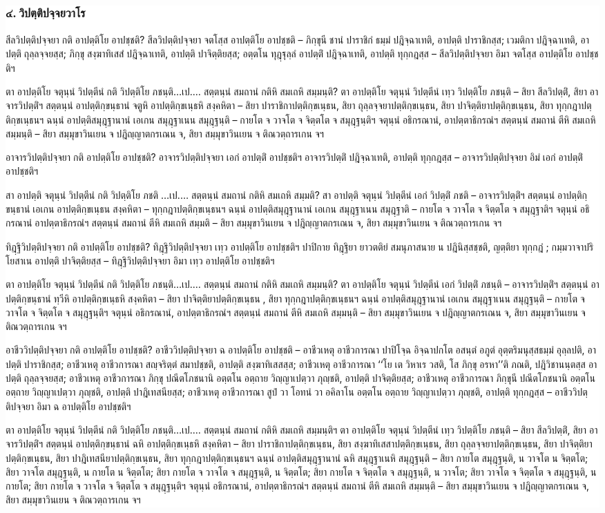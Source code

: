 <h3>๔. วิปตฺติปจฺจยวาโร</h3>
</ol>
<p> สีลวิปตฺติปจฺจยา  กติ อาปตฺติโย อาปชฺชติ? สีลวิปตฺติปจฺจยา จตโสฺส  อาปตฺติโย อาปชฺชติ – ภิกฺขุนี ชานํ ปาราชิกํ ธมฺมํ ปฎิจฺฉาเทติ, อาปตฺติ ปาราชิกสฺส; เวมติกา ปฎิจฺฉาเทติ, อาปตฺติ ถุลฺลจฺจยสฺส; ภิกฺขุ สงฺฆาทิเสสํ ปฎิจฺฉาเทติ, อาปตฺติ ปาจิตฺติยสฺส; อตฺตโน ทุฎฺฐุลฺลํ อาปตฺติํ ปฎิจฺฉาเทติ, อาปตฺติ ทุกฺกฎสฺส – สีลวิปตฺติปจฺจยา อิมา จตโสฺส อาปตฺติโย อาปชฺชติฯ</p>


<p>ตา อาปตฺติโย จตุนฺนํ วิปตฺตีนํ กติ วิปตฺติโย ภชนฺติ…เป.… สตฺตนฺนํ สมถานํ กติหิ สมเถหิ สมฺมนฺติ? ตา อาปตฺติโย จตุนฺนํ วิปตฺตีนํ เทฺว วิปตฺติโย ภชนฺติ – สิยา สีลวิปตฺติํ, สิยา อาจารวิปตฺติํฯ สตฺตนฺนํ อาปตฺติกฺขนฺธานํ จตูหิ อาปตฺติกฺขเนฺธหิ สงฺคหิตา – สิยา ปาราชิกาปตฺติกฺขเนฺธน, สิยา ถุลฺลจฺจยาปตฺติกฺขเนฺธน, สิยา ปาจิตฺติยาปตฺติกฺขเนฺธน, สิยา ทุกฺกฎาปตฺติกฺขเนฺธนฯ ฉนฺนํ อาปตฺติสมุฎฺฐานานํ เอเกน สมุฎฺฐาเนน สมุฎฺฐนฺติ – กายโต จ วาจโต จ จิตฺตโต จ สมุฎฺฐนฺติฯ จตุนฺนํ อธิกรณานํ, อาปตฺตาธิกรณํฯ สตฺตนฺนํ สมถานํ ตีหิ สมเถหิ สมฺมนฺติ – สิยา สมฺมุขาวินเยน จ ปฎิญฺญาตกรเณน จ, สิยา สมฺมุขาวินเยน จ ติณวตฺถารเกน จฯ</p>


<p> อาจารวิปตฺติปจฺจยา กติ อาปตฺติโย อาปชฺชติ? อาจารวิปตฺติปจฺจยา  เอกํ อาปตฺติํ อาปชฺชติฯ อาจารวิปตฺติํ ปฎิจฺฉาเทติ, อาปตฺติ ทุกฺกฎสฺส – อาจารวิปตฺติปจฺจยา อิมํ เอกํ อาปตฺติํ อาปชฺชติฯ</p>


<p>สา อาปตฺติ จตุนฺนํ วิปตฺตีนํ กติ วิปตฺติโย ภชติ …เป.… สตฺตนฺนํ สมถานํ กติหิ สมเถหิ สมฺมติ? สา อาปตฺติ จตุนฺนํ วิปตฺตีนํ เอกํ วิปตฺติํ ภชติ – อาจารวิปตฺติํฯ สตฺตนฺนํ อาปตฺติกฺขนฺธานํ เอเกน อาปตฺติกฺขเนฺธน สงฺคหิตา – ทุกฺกฎาปตฺติกฺขเนฺธนฯ ฉนฺนํ อาปตฺติสมุฎฺฐานานํ เอเกน สมุฎฺฐาเนน สมุฎฺฐาติ – กายโต จ วาจโต จ จิตฺตโต จ สมุฎฺฐาติฯ จตุนฺนํ อธิกรณานํ อาปตฺตาธิกรณํฯ สตฺตนฺนํ สมถานํ ตีหิ สมเถหิ สมฺมติ – สิยา สมฺมุขาวินเยน จ ปฎิญฺญาตกรเณน จ, สิยา สมฺมุขาวินเยน จ ติณวตฺถารเกน จฯ</p>


<p> ทิฎฺฐิวิปตฺติปจฺจยา  กติ อาปตฺติโย อาปชฺชติ? ทิฎฺฐิวิปตฺติปจฺจยา เทฺว อาปตฺติโย อาปชฺชติฯ ปาปิกาย ทิฎฺฐิยา ยาวตติยํ สมนุภาสนาย น ปฎินิสฺสชฺชติ, ญตฺติยา ทุกฺกฎํ ; กมฺมวาจาปริโยสาเน อาปตฺติ ปาจิตฺติยสฺส – ทิฎฺฐิวิปตฺติปจฺจยา อิมา เทฺว อาปตฺติโย อาปชฺชติฯ</p>


<p>ตา  อาปตฺติโย จตุนฺนํ วิปตฺตีนํ กติ วิปตฺติโย ภชนฺติ…เป.… สตฺตนฺนํ สมถานํ กติหิ สมเถหิ สมฺมนฺติ? ตา อาปตฺติโย จตุนฺนํ วิปตฺตีนํ เอกํ วิปตฺติํ ภชนฺติ – อาจารวิปตฺติํฯ สตฺตนฺนํ อาปตฺติกฺขนฺธานํ ทฺวีหิ อาปตฺติกฺขเนฺธหิ สงฺคหิตา  – สิยา ปาจิตฺติยาปตฺติกฺขเนฺธน , สิยา ทุกฺกฎาปตฺติกฺขเนฺธนฯ ฉนฺนํ อาปตฺติสมุฎฺฐานานํ เอเกน สมุฎฺฐาเนน สมุฎฺฐนฺติ – กายโต จ วาจโต จ จิตฺตโต จ สมุฎฺฐนฺติฯ จตุนฺนํ อธิกรณานํ, อาปตฺตาธิกรณํฯ สตฺตนฺนํ สมถานํ ตีหิ สมเถหิ สมฺมนฺติ – สิยา สมฺมุขาวินเยน จ ปฎิญฺญาตกรเณน จ, สิยา สมฺมุขาวินเยน จ ติณวตฺถารเกน จฯ</p>


<p> อาชีววิปตฺติปจฺจยา กติ อาปตฺติโย อาปชฺชติ? อาชีววิปตฺติปจฺจยา ฉ อาปตฺติโย อาปชฺชติ – อาชีวเหตุ อาชีวการณา ปาปิโจฺฉ อิจฺฉาปกโต อสนฺตํ อภูตํ อุตฺตริมนุสฺสธมฺมํ อุลฺลปติ, อาปตฺติ ปาราชิกสฺส; อาชีวเหตุ อาชีวการณา สญฺจริตฺตํ สมาปชฺชติ, อาปตฺติ สงฺฆาทิเสสสฺส; อาชีวเหตุ อาชีวการณา ‘‘โย เต วิหาเร วสติ, โส ภิกฺขุ อรหา’’ติ ภณติ, ปฎิวิชานนฺตสฺส อาปตฺติ ถุลฺลจฺจยสฺส; อาชีวเหตุ อาชีวการณา ภิกฺขุ ปณีตโภชนานิ อตฺตโน อตฺถาย วิญฺญาเปตฺวา ภุญฺชติ, อาปตฺติ ปาจิตฺติยสฺส; อาชีวเหตุ อาชีวการณา ภิกฺขุนี ปณีตโภชนานิ อตฺตโน อตฺถาย วิญฺญาเปตฺวา ภุญฺชติ, อาปตฺติ ปาฎิเทสนียสฺส; อาชีวเหตุ อาชีวการณา สูปํ วา โอทนํ วา อคิลาโน อตฺตโน อตฺถาย วิญฺญาเปตฺวา ภุญฺชติ, อาปตฺติ ทุกฺกฎสฺส – อาชีววิปตฺติปจฺจยา อิมา ฉ อาปตฺติโย อาปชฺชติฯ</p>


<p>ตา อาปตฺติโย จตุนฺนํ วิปตฺตีนํ กติ วิปตฺติโย ภชนฺติ…เป.… สตฺตนฺนํ สมถานํ กติหิ สมเถหิ สมฺมนฺติฯ ตา อาปตฺติโย จตุนฺนํ วิปตฺตีนํ เทฺว  วิปตฺติโย  ภชนฺติ – สิยา สีลวิปตฺติํ, สิยา อาจารวิปตฺติํฯ สตฺตนฺนํ อาปตฺติกฺขนฺธานํ ฉหิ อาปตฺติกฺขเนฺธหิ สงฺคหิตา – สิยา ปาราชิกาปตฺติกฺขเนฺธน, สิยา สงฺฆาทิเสสาปตฺติกฺขเนฺธน, สิยา ถุลฺลจฺจยาปตฺติกฺขเนฺธน, สิยา ปาจิตฺติยาปตฺติกฺขเนฺธน, สิยา ปาฎิเทสนียาปตฺติกฺขเนฺธน, สิยา ทุกฺกฎาปตฺติกฺขเนฺธนฯ ฉนฺนํ อาปตฺติสมุฎฺฐานานํ ฉหิ สมุฎฺฐาเนหิ สมุฎฺฐนฺติ – สิยา กายโต สมุฎฺฐนฺติ, น วาจโต น จิตฺตโต; สิยา วาจโต สมุฎฺฐนฺติ, น กายโต น จิตฺตโต; สิยา กายโต จ วาจโต จ สมุฎฺฐนฺติ, น จิตฺตโต; สิยา กายโต จ จิตฺตโต จ สมุฎฺฐนฺติ, น วาจโต; สิยา วาจโต จ จิตฺตโต จ สมุฎฺฐนฺติ, น กายโต; สิยา กายโต จ วาจโต จ จิตฺตโต จ สมุฎฺฐนฺติฯ จตุนฺนํ อธิกรณานํ, อาปตฺตาธิกรณํฯ สตฺตนฺนํ สมถานํ ตีหิ  สมเถหิ สมฺมนฺติ – สิยา สมฺมุขาวินเยน จ ปฎิญฺญาตกรเณน จ, สิยา สมฺมุขาวินเยน จ ติณวตฺถารเกน จฯ</p>
